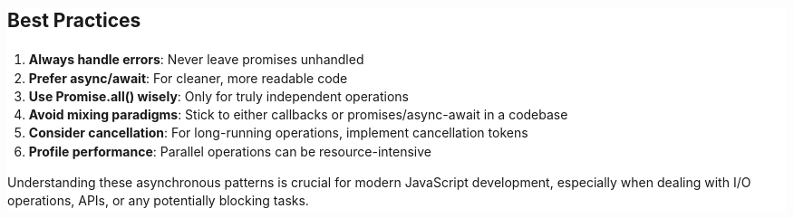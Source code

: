 ## Best Practices

1. **Always handle errors**: Never leave promises unhandled
2. **Prefer async/await**: For cleaner, more readable code
3. **Use Promise.all() wisely**: Only for truly independent operations
4. **Avoid mixing paradigms**: Stick to either callbacks or promises/async-await in a codebase
5. **Consider cancellation**: For long-running operations, implement cancellation tokens
6. **Profile performance**: Parallel operations can be resource-intensive

Understanding these asynchronous patterns is crucial for modern JavaScript development, especially when dealing with I/O operations, APIs, or any potentially blocking tasks.
